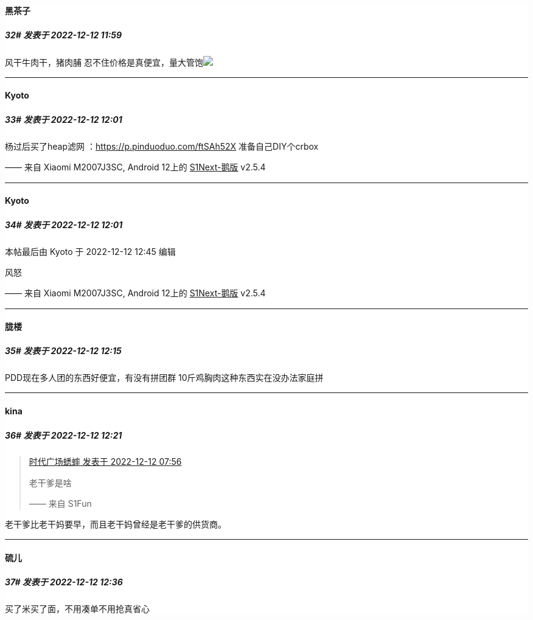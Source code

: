 ####  黑茶子  
##### 32#       发表于 2022-12-12 11:59

风干牛肉干，猪肉脯
忍不住价格是真便宜，量大管饱<img src="https://static.saraba1st.com/image/smiley/face2017/001.png" referrerpolicy="no-referrer">

*****

####  Kyoto  
##### 33#       发表于 2022-12-12 12:01

杨过后买了heap滤网
：https://p.pinduoduo.com/ftSAh52X
准备自己DIY个crbox

—— 来自 Xiaomi M2007J3SC, Android 12上的 [S1Next-鹅版](https://github.com/ykrank/S1-Next/releases) v2.5.4

*****

####  Kyoto  
##### 34#       发表于 2022-12-12 12:01

 本帖最后由 Kyoto 于 2022-12-12 12:45 编辑 

风怒

—— 来自 Xiaomi M2007J3SC, Android 12上的 [S1Next-鹅版](https://github.com/ykrank/S1-Next/releases) v2.5.4

*****

####  胧楼  
##### 35#       发表于 2022-12-12 12:15

PDD现在多人团的东西好便宜，有没有拼团群 10斤鸡胸肉这种东西实在没办法家庭拼

*****

####  kina  
##### 36#       发表于 2022-12-12 12:21

<blockquote><a href="httphttps://bbs.saraba1st.com/2b/forum.php?mod=redirect&amp;goto=findpost&amp;pid=58900299&amp;ptid=2109399" target="_blank">时代广场蟋蟀 发表于 2022-12-12 07:56</a>

老干爹是啥

—— 来自 S1Fun</blockquote>
老干爹比老干妈要早，而且老干妈曾经是老干爹的供货商。

*****

####  硫儿  
##### 37#       发表于 2022-12-12 12:36

买了米买了面，不用凑单不用抢真省心
